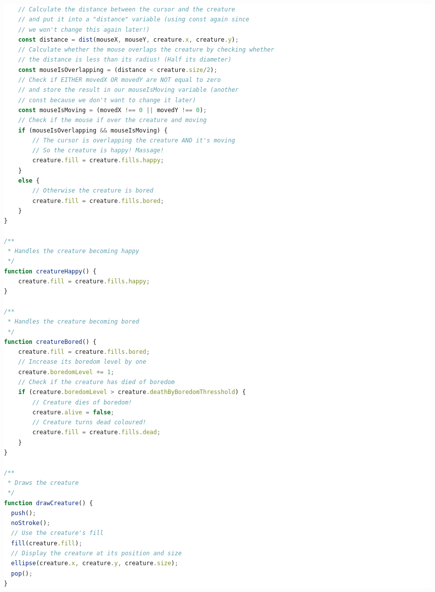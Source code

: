 ```javascript
    // Calculate the distance between the cursor and the creature
    // and put it into a "distance" variable (using const again since
    // we won't change this again later!)
    const distance = dist(mouseX, mouseY, creature.x, creature.y);
    // Calculate whether the mouse overlaps the creature by checking whether
    // the distance is less than its radius! (Half its diameter)
    const mouseIsOverlapping = (distance < creature.size/2);
    // Check if EITHER movedX OR movedY are NOT equal to zero
    // and store the result in our mouseIsMoving variable (another
    // const because we don't want to change it later)
    const mouseIsMoving = (movedX !== 0 || movedY !== 0);
    // Check if the mouse if over the creature and moving
    if (mouseIsOverlapping && mouseIsMoving) {
        // The cursor is overlapping the creature AND it's moving
        // So the creature is happy! Massage!
        creature.fill = creature.fills.happy;
    }
    else {
        // Otherwise the creature is bored
        creature.fill = creature.fills.bored;
    }
}

/**
 * Handles the creature becoming happy
 */
function creatureHappy() {
    creature.fill = creature.fills.happy;
}

/**
 * Handles the creature becoming bored
 */
function creatureBored() {
    creature.fill = creature.fills.bored;
    // Increase its boredom level by one
    creature.boredomLevel += 1;
    // Check if the creature has died of boredom
    if (creature.boredomLevel > creature.deathByBoredomThresshold) {
        // Creature dies of boredom!
        creature.alive = false;
        // Creature turns dead coloured!
        creature.fill = creature.fills.dead;
    }
}

/**
 * Draws the creature
 */
function drawCreature() {
  push();
  noStroke();
  // Use the creature's fill
  fill(creature.fill);
  // Display the creature at its position and size
  ellipse(creature.x, creature.y, creature.size);
  pop();
}
```